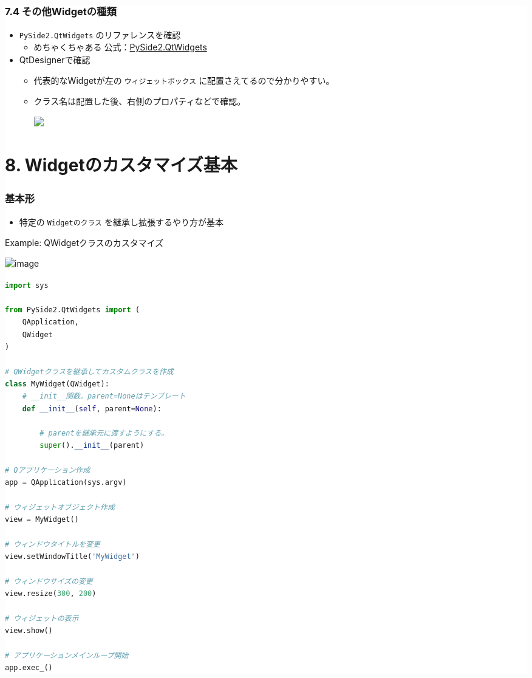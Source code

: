 <a id="qwidget"></a>

### 7.4 その他Widgetの種類
- `PySide2.QtWidgets` のリファレンスを確認
  - めちゃくちゃある 公式：[PySide2.QtWidgets](https://doc.qt.io/qtforpython-5/PySide2/QtWidgets/index.html)
- QtDesignerで確認
  - 代表的なWidgetが左の `ウィジェットボックス` に配置さえてるので分かりやすい。
  - クラス名は配置した後、右側のプロパティなどで確認。

    ![](https://i.gyazo.com/db0d64af9c8085722dc674130f3b066d.png)



<a id="customize_basic"></a>

# 8. Widgetのカスタマイズ基本

### 基本形
- 特定の `Widgetのクラス` を継承し拡張するやり方が基本

Example: QWidgetクラスのカスタマイズ

![image](https://i.gyazo.com/416864341facd0c3b376ae18aa2be73f.png)

```Python
import sys

from PySide2.QtWidgets import (
    QApplication,
    QWidget
)

# QWidgetクラスを継承してカスタムクラスを作成
class MyWidget(QWidget):
    # __init__関数。parent=Noneはテンプレート
    def __init__(self, parent=None):

        # parentを継承元に渡すようにする。
        super().__init__(parent)

# Qアプリケーション作成
app = QApplication(sys.argv)

# ウィジェットオブジェクト作成
view = MyWidget()

# ウィンドウタイトルを変更
view.setWindowTitle('MyWidget')

# ウィンドウサイズの変更
view.resize(300, 200)

# ウィジェットの表示
view.show()

# アプリケーションメインループ開始
app.exec_()
```
